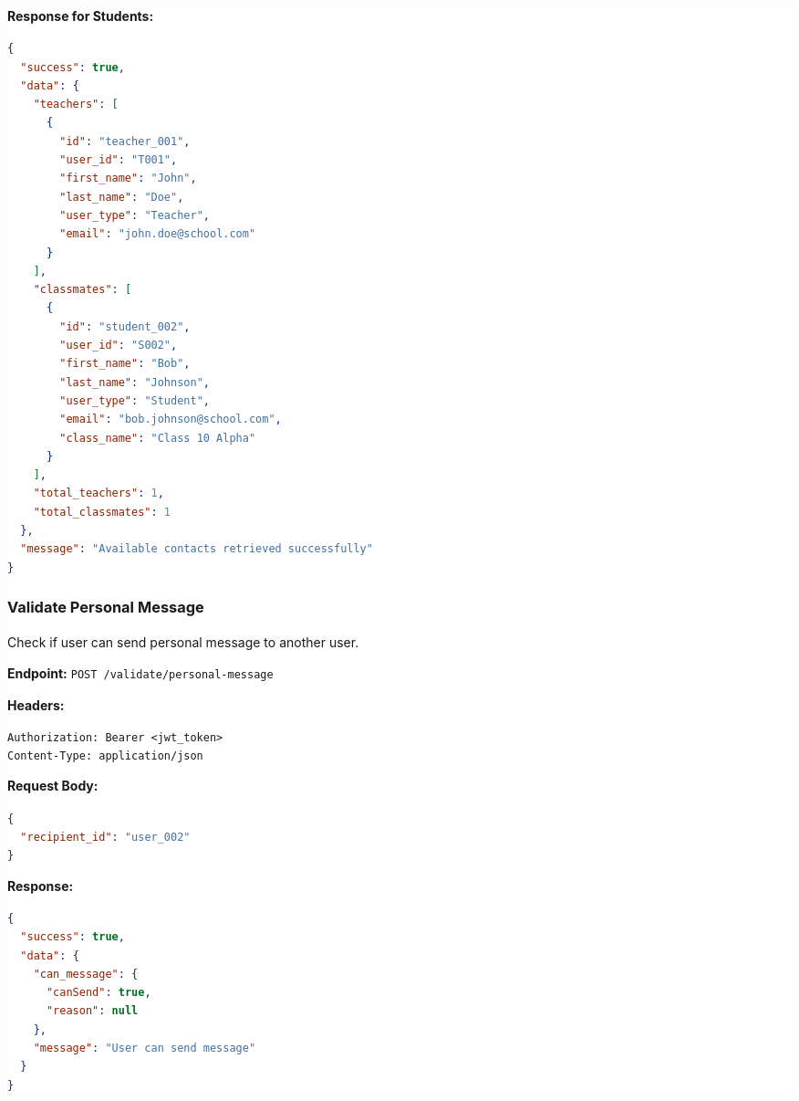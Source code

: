 **Response for Students:**
```json
{
  "success": true,
  "data": {
    "teachers": [
      {
        "id": "teacher_001",
        "user_id": "T001",
        "first_name": "John",
        "last_name": "Doe",
        "user_type": "Teacher",
        "email": "john.doe@school.com"
      }
    ],
    "classmates": [
      {
        "id": "student_002",
        "user_id": "S002",
        "first_name": "Bob",
        "last_name": "Johnson",
        "user_type": "Student",
        "email": "bob.johnson@school.com",
        "class_name": "Class 10 Alpha"
      }
    ],
    "total_teachers": 1,
    "total_classmates": 1
  },
  "message": "Available contacts retrieved successfully"
}
```

### Validate Personal Message

Check if user can send personal message to another user.

**Endpoint:** `POST /validate/personal-message`

**Headers:**
```http
Authorization: Bearer <jwt_token>
Content-Type: application/json
```

**Request Body:**
```json
{
  "recipient_id": "user_002"
}
```

**Response:**
```json
{
  "success": true,
  "data": {
    "can_message": {
      "canSend": true,
      "reason": null
    },
    "message": "User can send message"
  }
}
```
